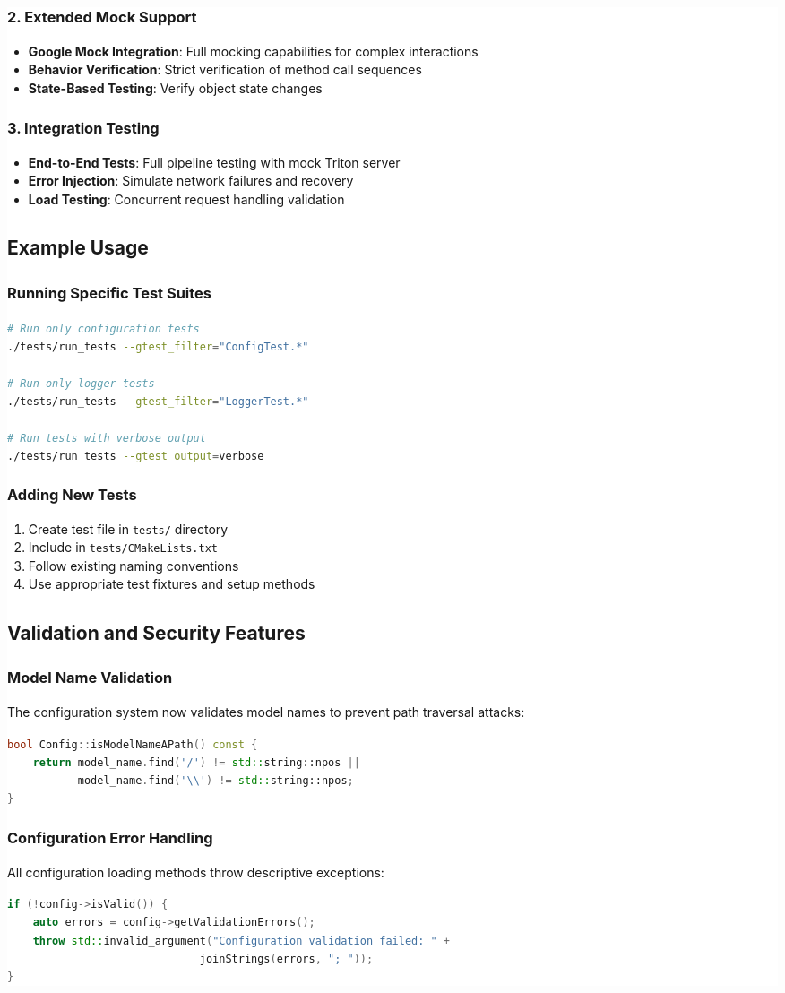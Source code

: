 ### 2. Extended Mock Support
- **Google Mock Integration**: Full mocking capabilities for complex interactions
- **Behavior Verification**: Strict verification of method call sequences
- **State-Based Testing**: Verify object state changes

### 3. Integration Testing
- **End-to-End Tests**: Full pipeline testing with mock Triton server
- **Error Injection**: Simulate network failures and recovery
- **Load Testing**: Concurrent request handling validation

## Example Usage

### Running Specific Test Suites
```bash
# Run only configuration tests
./tests/run_tests --gtest_filter="ConfigTest.*"

# Run only logger tests
./tests/run_tests --gtest_filter="LoggerTest.*"

# Run tests with verbose output
./tests/run_tests --gtest_output=verbose
```

### Adding New Tests
1. Create test file in `tests/` directory
2. Include in `tests/CMakeLists.txt`
3. Follow existing naming conventions
4. Use appropriate test fixtures and setup methods

## Validation and Security Features

### Model Name Validation
The configuration system now validates model names to prevent path traversal attacks:
```cpp
bool Config::isModelNameAPath() const {
    return model_name.find('/') != std::string::npos || 
           model_name.find('\\') != std::string::npos;
}
```

### Configuration Error Handling
All configuration loading methods throw descriptive exceptions:
```cpp
if (!config->isValid()) {
    auto errors = config->getValidationErrors();
    throw std::invalid_argument("Configuration validation failed: " + 
                              joinStrings(errors, "; "));
}
```
